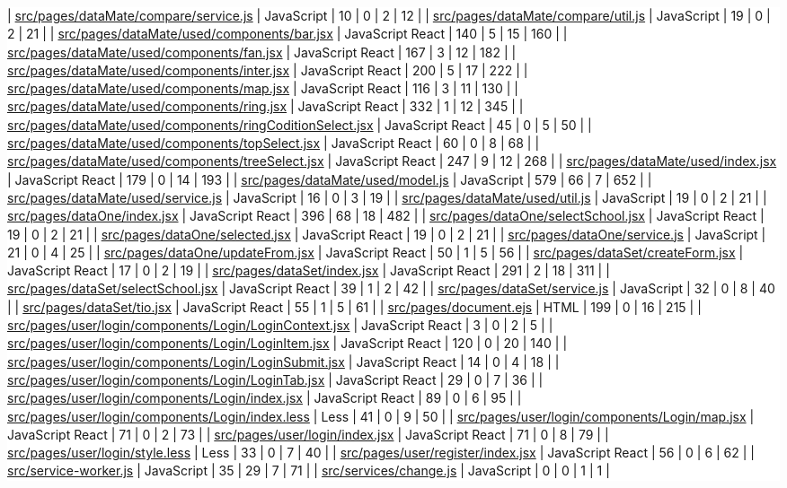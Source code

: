 | [src/pages/dataMate/compare/service.js](/src/pages/dataMate/compare/service.js) | JavaScript | 10 | 0 | 2 | 12 |
| [src/pages/dataMate/compare/util.js](/src/pages/dataMate/compare/util.js) | JavaScript | 19 | 0 | 2 | 21 |
| [src/pages/dataMate/used/components/bar.jsx](/src/pages/dataMate/used/components/bar.jsx) | JavaScript React | 140 | 5 | 15 | 160 |
| [src/pages/dataMate/used/components/fan.jsx](/src/pages/dataMate/used/components/fan.jsx) | JavaScript React | 167 | 3 | 12 | 182 |
| [src/pages/dataMate/used/components/inter.jsx](/src/pages/dataMate/used/components/inter.jsx) | JavaScript React | 200 | 5 | 17 | 222 |
| [src/pages/dataMate/used/components/map.jsx](/src/pages/dataMate/used/components/map.jsx) | JavaScript React | 116 | 3 | 11 | 130 |
| [src/pages/dataMate/used/components/ring.jsx](/src/pages/dataMate/used/components/ring.jsx) | JavaScript React | 332 | 1 | 12 | 345 |
| [src/pages/dataMate/used/components/ringCoditionSelect.jsx](/src/pages/dataMate/used/components/ringCoditionSelect.jsx) | JavaScript React | 45 | 0 | 5 | 50 |
| [src/pages/dataMate/used/components/topSelect.jsx](/src/pages/dataMate/used/components/topSelect.jsx) | JavaScript React | 60 | 0 | 8 | 68 |
| [src/pages/dataMate/used/components/treeSelect.jsx](/src/pages/dataMate/used/components/treeSelect.jsx) | JavaScript React | 247 | 9 | 12 | 268 |
| [src/pages/dataMate/used/index.jsx](/src/pages/dataMate/used/index.jsx) | JavaScript React | 179 | 0 | 14 | 193 |
| [src/pages/dataMate/used/model.js](/src/pages/dataMate/used/model.js) | JavaScript | 579 | 66 | 7 | 652 |
| [src/pages/dataMate/used/service.js](/src/pages/dataMate/used/service.js) | JavaScript | 16 | 0 | 3 | 19 |
| [src/pages/dataMate/used/util.js](/src/pages/dataMate/used/util.js) | JavaScript | 19 | 0 | 2 | 21 |
| [src/pages/dataOne/index.jsx](/src/pages/dataOne/index.jsx) | JavaScript React | 396 | 68 | 18 | 482 |
| [src/pages/dataOne/selectSchool.jsx](/src/pages/dataOne/selectSchool.jsx) | JavaScript React | 19 | 0 | 2 | 21 |
| [src/pages/dataOne/selected.jsx](/src/pages/dataOne/selected.jsx) | JavaScript React | 19 | 0 | 2 | 21 |
| [src/pages/dataOne/service.js](/src/pages/dataOne/service.js) | JavaScript | 21 | 0 | 4 | 25 |
| [src/pages/dataOne/updateFrom.jsx](/src/pages/dataOne/updateFrom.jsx) | JavaScript React | 50 | 1 | 5 | 56 |
| [src/pages/dataSet/createForm.jsx](/src/pages/dataSet/createForm.jsx) | JavaScript React | 17 | 0 | 2 | 19 |
| [src/pages/dataSet/index.jsx](/src/pages/dataSet/index.jsx) | JavaScript React | 291 | 2 | 18 | 311 |
| [src/pages/dataSet/selectSchool.jsx](/src/pages/dataSet/selectSchool.jsx) | JavaScript React | 39 | 1 | 2 | 42 |
| [src/pages/dataSet/service.js](/src/pages/dataSet/service.js) | JavaScript | 32 | 0 | 8 | 40 |
| [src/pages/dataSet/tio.jsx](/src/pages/dataSet/tio.jsx) | JavaScript React | 55 | 1 | 5 | 61 |
| [src/pages/document.ejs](/src/pages/document.ejs) | HTML | 199 | 0 | 16 | 215 |
| [src/pages/user/login/components/Login/LoginContext.jsx](/src/pages/user/login/components/Login/LoginContext.jsx) | JavaScript React | 3 | 0 | 2 | 5 |
| [src/pages/user/login/components/Login/LoginItem.jsx](/src/pages/user/login/components/Login/LoginItem.jsx) | JavaScript React | 120 | 0 | 20 | 140 |
| [src/pages/user/login/components/Login/LoginSubmit.jsx](/src/pages/user/login/components/Login/LoginSubmit.jsx) | JavaScript React | 14 | 0 | 4 | 18 |
| [src/pages/user/login/components/Login/LoginTab.jsx](/src/pages/user/login/components/Login/LoginTab.jsx) | JavaScript React | 29 | 0 | 7 | 36 |
| [src/pages/user/login/components/Login/index.jsx](/src/pages/user/login/components/Login/index.jsx) | JavaScript React | 89 | 0 | 6 | 95 |
| [src/pages/user/login/components/Login/index.less](/src/pages/user/login/components/Login/index.less) | Less | 41 | 0 | 9 | 50 |
| [src/pages/user/login/components/Login/map.jsx](/src/pages/user/login/components/Login/map.jsx) | JavaScript React | 71 | 0 | 2 | 73 |
| [src/pages/user/login/index.jsx](/src/pages/user/login/index.jsx) | JavaScript React | 71 | 0 | 8 | 79 |
| [src/pages/user/login/style.less](/src/pages/user/login/style.less) | Less | 33 | 0 | 7 | 40 |
| [src/pages/user/register/index.jsx](/src/pages/user/register/index.jsx) | JavaScript React | 56 | 0 | 6 | 62 |
| [src/service-worker.js](/src/service-worker.js) | JavaScript | 35 | 29 | 7 | 71 |
| [src/services/change.js](/src/services/change.js) | JavaScript | 0 | 0 | 1 | 1 |